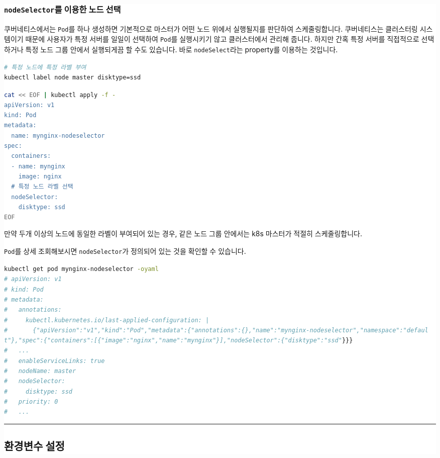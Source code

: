 ### `nodeSelector`를 이용한 노드 선택

쿠버네티스에서는 `Pod`를 하나 생성하면 기본적으로 마스터가 어떤 노드 위에서 실행될지를 판단하여 스케줄링합니다. 쿠버네티스는 클러스터링 시스템이기 때문에 사용자가 특정 서버를 일일이 선택하여 `Pod`를 실행시키기 않고 클러스터에서 관리해 줍니다. 하지만 간혹 특정 서버를 직접적으로 선택하거나 특정 노드 그룹 안에서 실행되게끔 할 수도 있습니다. 바로 `nodeSelect`라는 property를 이용하는 것입니다.

```bash
# 특정 노드에 특정 라벨 부여
kubectl label node master disktype=ssd
```

```bash
cat << EOF | kubectl apply -f -
apiVersion: v1
kind: Pod
metadata:
  name: mynginx-nodeselector
spec:
  containers: 
  - name: mynginx
    image: nginx
  # 특정 노드 라벨 선택
  nodeSelector:
    disktype: ssd
EOF
```

만약 두개 이상의 노드에 동일한 라벨이 부여되어 있는 경우, 같은 노드 그룹 안에서는 k8s 마스터가 적절히 스케줄링합니다.

`Pod`를 상세 조회해보시면 `nodeSelector`가 정의되어 있는 것을 확인할 수 있습니다.

```bash
kubectl get pod mynginx-nodeselector -oyaml
# apiVersion: v1
# kind: Pod
# metadata:
#   annotations:
#     kubectl.kubernetes.io/last-applied-configuration: |
#       {"apiVersion":"v1","kind":"Pod","metadata":{"annotations":{},"name":"mynginx-nodeselector","namespace":"default"},"spec":{"containers":[{"image":"nginx","name":"mynginx"}],"nodeSelector":{"disktype":"ssd"}}}
#   ...
#   enableServiceLinks: true
#   nodeName: master
#   nodeSelector:
#     disktype: ssd
#   priority: 0
#   ...
```

---

## 환경변수 설정
